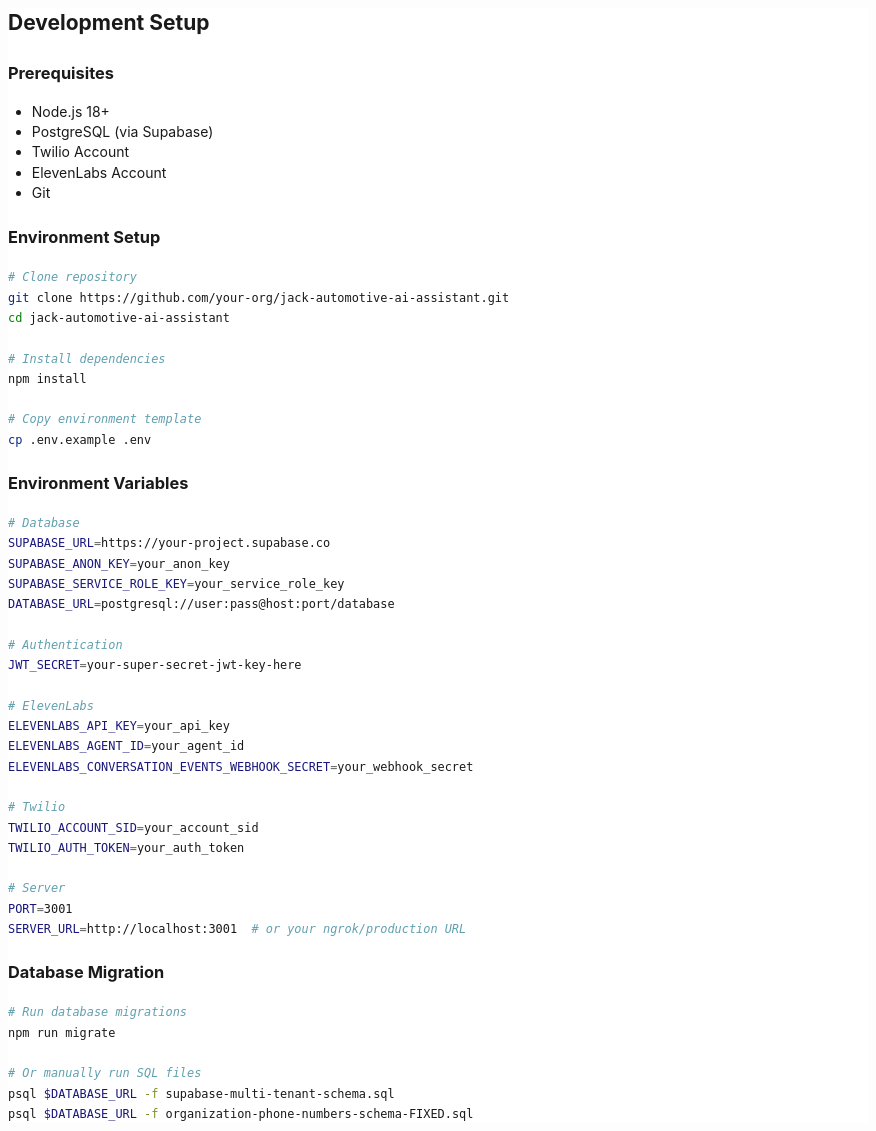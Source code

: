 
## Development Setup

### Prerequisites
- Node.js 18+
- PostgreSQL (via Supabase)
- Twilio Account
- ElevenLabs Account
- Git

### Environment Setup
```bash
# Clone repository
git clone https://github.com/your-org/jack-automotive-ai-assistant.git
cd jack-automotive-ai-assistant

# Install dependencies
npm install

# Copy environment template
cp .env.example .env
```

### Environment Variables
```bash
# Database
SUPABASE_URL=https://your-project.supabase.co
SUPABASE_ANON_KEY=your_anon_key
SUPABASE_SERVICE_ROLE_KEY=your_service_role_key
DATABASE_URL=postgresql://user:pass@host:port/database

# Authentication
JWT_SECRET=your-super-secret-jwt-key-here

# ElevenLabs
ELEVENLABS_API_KEY=your_api_key
ELEVENLABS_AGENT_ID=your_agent_id
ELEVENLABS_CONVERSATION_EVENTS_WEBHOOK_SECRET=your_webhook_secret

# Twilio
TWILIO_ACCOUNT_SID=your_account_sid
TWILIO_AUTH_TOKEN=your_auth_token

# Server
PORT=3001
SERVER_URL=http://localhost:3001  # or your ngrok/production URL
```

### Database Migration
```bash
# Run database migrations
npm run migrate

# Or manually run SQL files
psql $DATABASE_URL -f supabase-multi-tenant-schema.sql
psql $DATABASE_URL -f organization-phone-numbers-schema-FIXED.sql
```
